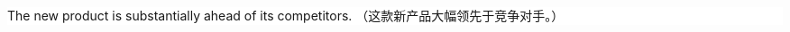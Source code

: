    The new product is substantially ahead of its competitors.
   （这款新产品大幅领先于竞争对手。）

























